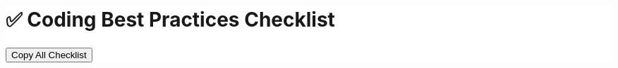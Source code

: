 <h1>✅ Coding Best Practices Checklist</h1>

<button id="copyBtn">Copy All Checklist</button>

<pre id="checklistText" style="display:none;">
🧠 Core Principles
- One Centralized Reusable Logic: Write functions/utilities in a single place and reuse them throughout the app.
- Avoid Hardcoding — Use Constants: Store values like URLs, strings, and keys in a constants file or .env file.

✨ Recommended Professional Practices
- Keep Code DRY (Don’t Repeat Yourself): Avoid duplicating logic. Reuse functions, components, and constants.
- Use Meaningful Names: Use clear, descriptive names for variables, functions, and files.
- Write Small, Focused Functions: Each function should do one thing well.
- Consistent Code Formatting: Use a linter (e.g., ESLint) and formatter (e.g., Prettier).
- Handle Errors Gracefully: Use proper error handling (try-catch, fallback logic, user-friendly messages).
- Comment Why, Not What: Explain why something is done, not just what it does.
- Organize Files and Folders Clearly: Use a logical structure (/components, /utils, /services, /constants).
- Use Environment Variables: Store sensitive or environment-specific values in .env.
- Version Control with Git: Use clear commit messages and commit regularly.
- Write Tests (When Applicable): Add unit/integration tests to improve reliability and support refactoring.
- Keep It Simple (KISS Principle): Avoid unnecessary complexity. Solve the problem in the simplest way possible.
- Avoid Global Variables: Minimize use of global state to prevent conflicts and hard-to-find bugs.
- Code Reviews and Pair Programming: Collaborate with others, get feedback, and improve together.

⚛️ React Performance Best Practices
- Avoid Anonymous Functions in JSX.
- Use memo and useCallback hooks to optimize renders.
- Lazy Load Components and implement Code Splitting.
- Optimize Re-renders by managing dependencies.
- Use React Profiler to identify bottlenecks.
- Use Debouncing and Throttling for expensive events.
- Optimize Images for performance and size.
- Use Virtualization (e.g., react-window) for large lists.
- Reduce Bundle Size with tree shaking and dynamic imports.
- Consider SSR for performance.
- Network Performance Optimization (e.g., caching, CDN).

🪝 React Hooks Best Practices
- Keep React State Immutable.
- Don't use useState for everything; consider server state (React Query), URL state (useLocation), or localStorage.
- Compute derived values without extra state or effects.
- Use unique keys (e.g., crypto-random UUID).
- Never forget dependencies in useEffect; useEffect should be last in your hooks list.

🖥️ Responsive Design Best Practices
- Use flexible layouts (Flexbox/Grid).
- Use relative units (%, rem, em) instead of fixed px.
- Test on multiple devices and screen sizes (mobile, tablet, desktop).
- Use CSS media queries to adapt UI.
- Optimize touch targets for mobile.
- Use viewport meta tag properly.
- Optimize images for different screen densities.
- Avoid horizontal scrolling.
- Use mobile-first design approach.
